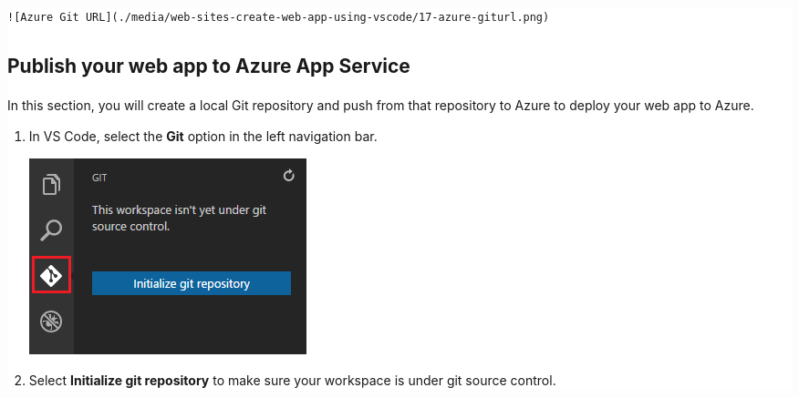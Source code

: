     ![Azure Git URL](./media/web-sites-create-web-app-using-vscode/17-azure-giturl.png)

## Publish your web app to Azure App Service
In this section, you will create a local Git repository and push from that repository to Azure to deploy your web app to Azure.

1. In VS Code, select the **Git** option in the left navigation bar.
   
    ![Git icon in VS Code](./media/web-sites-create-web-app-using-vscode/git-icon.png)
2. Select **Initialize git repository** to make sure your workspace is under git source control. 
   